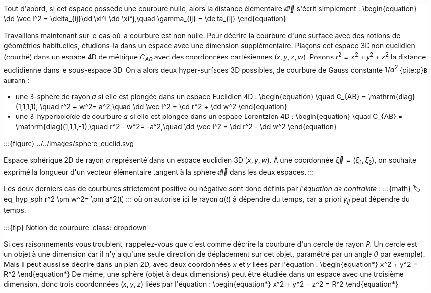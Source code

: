 
Tout d'abord, si cet espace possède une courbure nulle, alors la distance élémentaire $\dd \vec l$ s'écrit simplement :
\begin{equation}
\dd \vec l^2 =   \delta_{ij}\dd \xi^i \dd \xi^j,\quad \gamma_{ij} = \delta_{ij}
\end{equation}

Travaillons maintenant sur le cas où la courbure est non nulle. Pour décrire la courbure d'une surface avec des notions de géométries habituelles, étudions-la dans un espace avec une dimension supplémentaire. Plaçons cet espace 3D non euclidien (courbé) dans un espace 4D de métrique $C_{AB}$ avec des coordonnées cartésiennes $(x, y, z, w)$. Posons $r^2 = x^2 + y^2 + z^2$ la distance euclidienne dans le sous-espace 3D. On a alors deux hyper-surfaces 3D possibles, de courbure de Gauss constante $1/a^2$ {cite:p}`Baumann` :
- une 3-sphère de rayon $a$ si elle est plongée dans un espace Euclidien 4D : 
\begin{equation}
\quad  C_{AB} = \mathrm{diag}(1,1,1,1), \quad r^2 + w^2= a^2,\quad  \dd \vec l^2 = \dd r^2 + \dd w^2
\end{equation}
- une 3-hyperboloïde de courbure $a$ si elle est plongée dans un espace Lorentzien 4D :
\begin{equation}
 \quad C_{AB} = \mathrm{diag}(1,1,1,-1),\quad r^2 - w^2= -a^2,\quad  \dd \vec l^2 = \dd r^2 - \dd w^2
\end{equation}

:::{figure} ../../images/sphere_euclid.svg

Espace sphérique 2D de rayon $a$ représenté dans un espace euclidien 3D $(x,y,w)$. À une coordonnée $\vec \xi = (\xi_1, \xi_2)$, on souhaite exprimé la longueur d'un vecteur élémentaire tangent à la sphère $\dd \vec l$ dans les deux espaces.
:::

Les deux derniers cas de courbures strictement positive ou négative sont donc définis par *l'équation de contrainte* :
:::{math}
:label: eq_hyp_sph
r^2 \pm w^2= \pm a^2(t) 
:::
où on autorise ici le rayon $a(t)$ à dépendre du temps, car a priori $\gamma_{ij}$ peut dépendre du temps.

:::{tip} Notion de courbure
:class: dropdown

Si ces raisonnements vous troublent, rappelez-vous que c'est comme décrire la courbure d'un cercle de rayon $R$. Un cercle est un objet à une dimension car il n'y a qu'une seule direction de déplacement sur cet objet, paramétré par un angle $\theta$ par exemple). Mais il peut aussi se décrire dans un plan 2D, avec deux coordonnées $x$ et $y$ liées par l'équation :
\begin{equation*}
x^2 + y^2 = R^2
\end{equation*}
De même, une sphère (objet à deux dimensions) peut être étudiée dans un espace avec une troisième dimension, donc trois coordonnées $(x,y,z)$ liées par l'équation :
\begin{equation*}
x^2 + y^2 + z^2 = R^2
\end{equation*}
